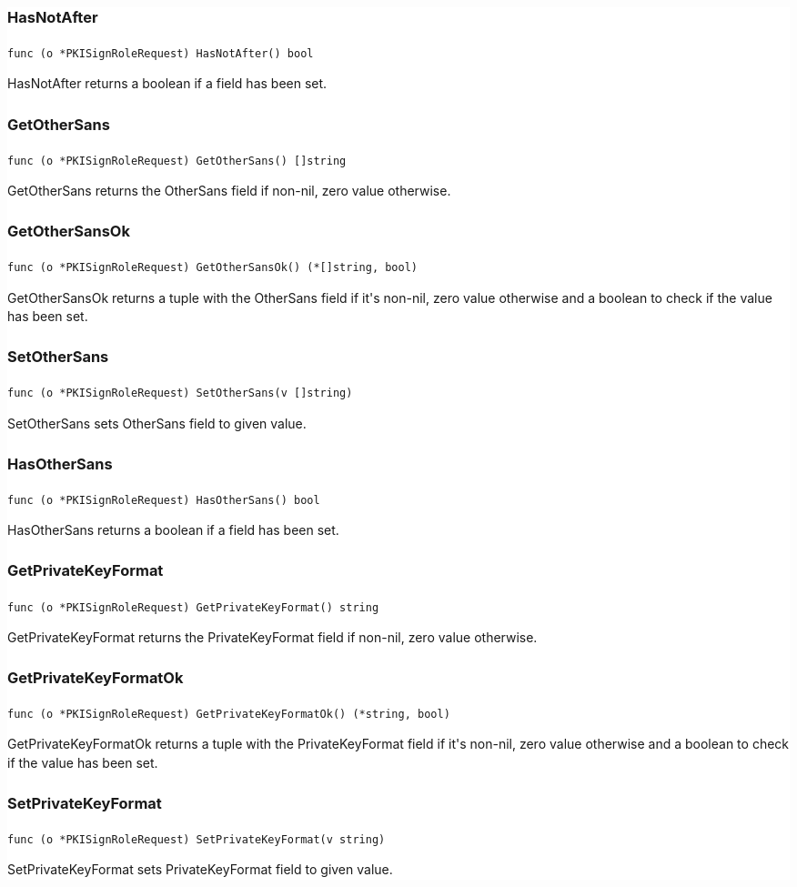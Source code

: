 
### HasNotAfter

`func (o *PKISignRoleRequest) HasNotAfter() bool`

HasNotAfter returns a boolean if a field has been set.




### GetOtherSans

`func (o *PKISignRoleRequest) GetOtherSans() []string`

GetOtherSans returns the OtherSans field if non-nil, zero value otherwise.

### GetOtherSansOk

`func (o *PKISignRoleRequest) GetOtherSansOk() (*[]string, bool)`

GetOtherSansOk returns a tuple with the OtherSans field if it's non-nil, zero value otherwise
and a boolean to check if the value has been set.

### SetOtherSans

`func (o *PKISignRoleRequest) SetOtherSans(v []string)`

SetOtherSans sets OtherSans field to given value.


### HasOtherSans

`func (o *PKISignRoleRequest) HasOtherSans() bool`

HasOtherSans returns a boolean if a field has been set.




### GetPrivateKeyFormat

`func (o *PKISignRoleRequest) GetPrivateKeyFormat() string`

GetPrivateKeyFormat returns the PrivateKeyFormat field if non-nil, zero value otherwise.

### GetPrivateKeyFormatOk

`func (o *PKISignRoleRequest) GetPrivateKeyFormatOk() (*string, bool)`

GetPrivateKeyFormatOk returns a tuple with the PrivateKeyFormat field if it's non-nil, zero value otherwise
and a boolean to check if the value has been set.

### SetPrivateKeyFormat

`func (o *PKISignRoleRequest) SetPrivateKeyFormat(v string)`

SetPrivateKeyFormat sets PrivateKeyFormat field to given value.


